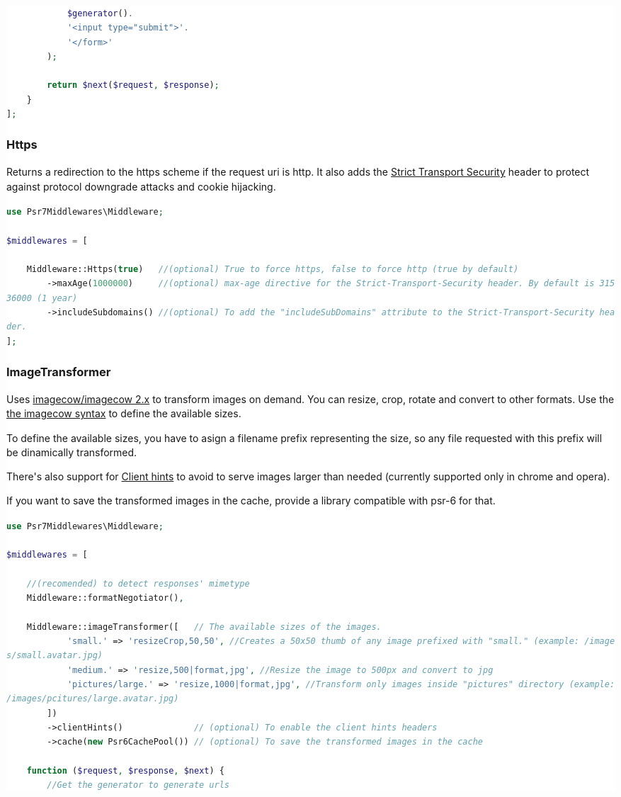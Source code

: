 ```php
            $generator().
            '<input type="submit">'.
            '</form>'
        );

        return $next($request, $response);
    }
];
```

### Https

Returns a redirection to the https scheme if the request uri is http. It also adds the [Strict Transport Security](https://en.wikipedia.org/wiki/HTTP_Strict_Transport_Security) header to protect against protocol downgrade attacks and cookie hijacking.

```php
use Psr7Middlewares\Middleware;

$middlewares = [

    Middleware::Https(true)   //(optional) True to force https, false to force http (true by default)
        ->maxAge(1000000)     //(optional) max-age directive for the Strict-Transport-Security header. By default is 31536000 (1 year)
        ->includeSubdomains() //(optional) To add the "includeSubDomains" attribute to the Strict-Transport-Security header.
];
```

### ImageTransformer

Uses [imagecow/imagecow 2.x](https://github.com/oscarotero/imagecow) to transform images on demand. You can resize, crop, rotate and convert to other formats. Use the [the imagecow syntax](https://github.com/oscarotero/imagecow#execute-multiple-functions) to define the available sizes.

To define the available sizes, you have to asign a filename prefix representing the size, so any file requested with this prefix will be dinamically transformed.

There's also support for [Client hints](https://www.smashingmagazine.com/2016/01/leaner-responsive-images-client-hints/) to avoid to serve images larger than needed (currently supported only in chrome and opera).

If you want to save the transformed images in the cache, provide a library compatible with psr-6 for that.

```php
use Psr7Middlewares\Middleware;

$middlewares = [

    //(recomended) to detect responses' mimetype
    Middleware::formatNegotiator(),

    Middleware::imageTransformer([   // The available sizes of the images.
            'small.' => 'resizeCrop,50,50', //Creates a 50x50 thumb of any image prefixed with "small." (example: /images/small.avatar.jpg)
            'medium.' => 'resize,500|format,jpg', //Resize the image to 500px and convert to jpg
            'pictures/large.' => 'resize,1000|format,jpg', //Transform only images inside "pictures" directory (example: /images/pcitures/large.avatar.jpg)
        ])
        ->clientHints()              // (optional) To enable the client hints headers
        ->cache(new Psr6CachePool()) // (optional) To save the transformed images in the cache

    function ($request, $response, $next) {
        //Get the generator to generate urls
```